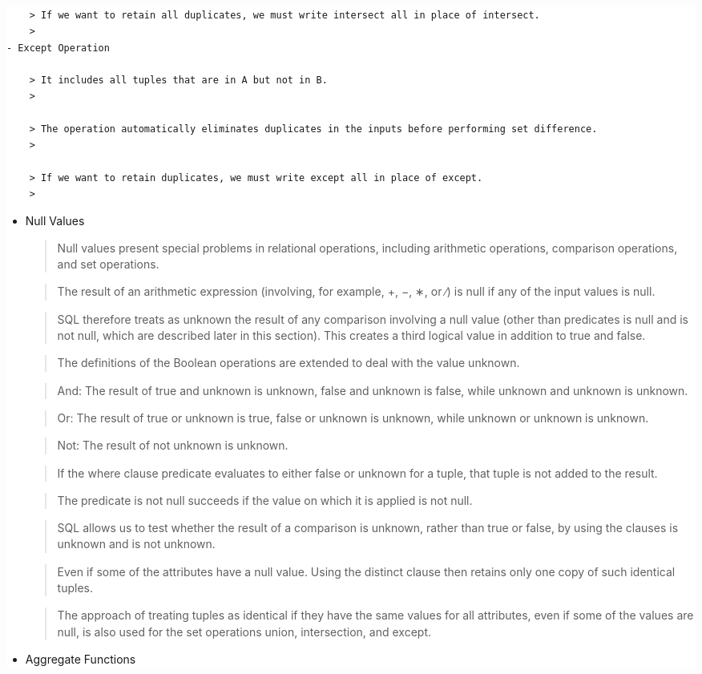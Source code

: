         > If we want to retain all duplicates, we must write intersect all in place of intersect.
        > 
    - Except Operation
        
        > It includes all tuples that are in A but not in B.
        > 
        
        > The operation automatically eliminates duplicates in the inputs before performing set difference.
        > 
        
        > If we want to retain duplicates, we must write except all in place of except.
        > 
- Null Values
    
    > Null values present special problems in relational operations, including arithmetic operations, comparison operations, and set operations.
    > 
    
    > The result of an arithmetic expression (involving, for example, +, −, ∗, or ∕) is null if any of the input values is null.
    > 
    
    > SQL therefore treats as unknown the result of any comparison involving a null value (other than predicates is null and is not null, which are described later in this section). This creates a third logical value in addition to true and false.
    > 
    
    > The definitions of the Boolean operations are extended to deal with the value unknown.
    > 
    
    > And: The result of true and unknown is unknown, false and unknown is false, while unknown and unknown is unknown.
    > 
    
    > Or: The result of true or unknown is true, false or unknown is unknown, while unknown or unknown is unknown.
    > 
    
    > Not: The result of not unknown is unknown.
    > 
    
    > If the where clause predicate evaluates to either false or unknown for a tuple, that tuple is not added to the result.
    > 
    
    > The predicate is not null succeeds if the value on which it is applied is not null.
    > 
    
    > SQL allows us to test whether the result of a comparison is unknown, rather than true or false, by using the clauses is unknown and is not unknown.
    > 
    
    > Even if some of the attributes have a null value. Using the distinct clause then retains only one copy of such identical tuples.
    > 
    
    > The approach of treating tuples as identical if they have the same values for all attributes, even if some of the values are null, is also used for the set operations union, intersection, and except.
    > 
- Aggregate Functions
    